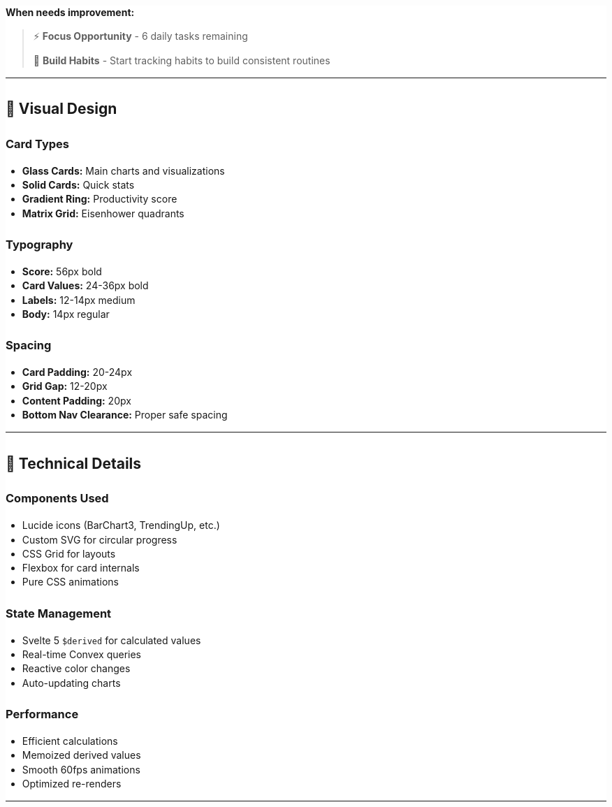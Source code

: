 **When needs improvement:**
> ⚡ **Focus Opportunity** - 6 daily tasks remaining
>
> 🎯 **Build Habits** - Start tracking habits to build consistent routines

---

## 🎨 Visual Design

### Card Types
- **Glass Cards:** Main charts and visualizations
- **Solid Cards:** Quick stats
- **Gradient Ring:** Productivity score
- **Matrix Grid:** Eisenhower quadrants

### Typography
- **Score:** 56px bold
- **Card Values:** 24-36px bold
- **Labels:** 12-14px medium
- **Body:** 14px regular

### Spacing
- **Card Padding:** 20-24px
- **Grid Gap:** 12-20px
- **Content Padding:** 20px
- **Bottom Nav Clearance:** Proper safe spacing

---

## 🔧 Technical Details

### Components Used
- Lucide icons (BarChart3, TrendingUp, etc.)
- Custom SVG for circular progress
- CSS Grid for layouts
- Flexbox for card internals
- Pure CSS animations

### State Management
- Svelte 5 `$derived` for calculated values
- Real-time Convex queries
- Reactive color changes
- Auto-updating charts

### Performance
- Efficient calculations
- Memoized derived values
- Smooth 60fps animations
- Optimized re-renders

---